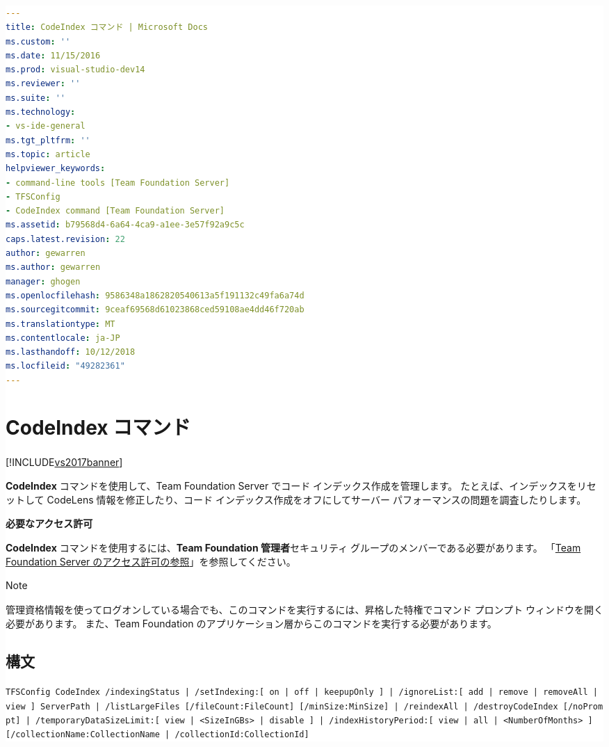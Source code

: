 ```yaml
---
title: CodeIndex コマンド | Microsoft Docs
ms.custom: ''
ms.date: 11/15/2016
ms.prod: visual-studio-dev14
ms.reviewer: ''
ms.suite: ''
ms.technology:
- vs-ide-general
ms.tgt_pltfrm: ''
ms.topic: article
helpviewer_keywords:
- command-line tools [Team Foundation Server]
- TFSConfig
- CodeIndex command [Team Foundation Server]
ms.assetid: b79568d4-6a64-4ca9-a1ee-3e57f92a9c5c
caps.latest.revision: 22
author: gewarren
ms.author: gewarren
manager: ghogen
ms.openlocfilehash: 9586348a1862820540613a5f191132c49fa6a74d
ms.sourcegitcommit: 9ceaf69568d61023868ced59108ae4dd46f720ab
ms.translationtype: MT
ms.contentlocale: ja-JP
ms.lasthandoff: 10/12/2018
ms.locfileid: "49282361"
---
```

# <a name="codeindex-command"></a>CodeIndex コマンド
[!INCLUDE[vs2017banner](../includes/vs2017banner.md)]

**CodeIndex** コマンドを使用して、Team Foundation Server でコード インデックス作成を管理します。 たとえば、インデックスをリセットして CodeLens 情報を修正したり、コード インデックス作成をオフにしてサーバー パフォーマンスの問題を調査したりします。  
  
 **必要なアクセス許可**  
  
 **CodeIndex** コマンドを使用するには、**Team Foundation 管理者**セキュリティ グループのメンバーである必要があります。 「[Team Foundation Server のアクセス許可の参照](http://msdn.microsoft.com/library/39997de5-b7fb-4777-b779-07de0543abe6)」を参照してください。  
  
> [!NOTE]
>  管理資格情報を使ってログオンしている場合でも、このコマンドを実行するには、昇格した特権でコマンド プロンプト ウィンドウを開く必要があります。 また、Team Foundation のアプリケーション層からこのコマンドを実行する必要があります。  
  
## <a name="syntax"></a>構文  
  
```  
TFSConfig CodeIndex /indexingStatus | /setIndexing:[ on | off | keepupOnly ] | /ignoreList:[ add | remove | removeAll | view ] ServerPath | /listLargeFiles [/fileCount:FileCount] [/minSize:MinSize] | /reindexAll | /destroyCodeIndex [/noPrompt] | /temporaryDataSizeLimit:[ view | <SizeInGBs> | disable ] | /indexHistoryPeriod:[ view | all | <NumberOfMonths> ] [/collectionName:CollectionName | /collectionId:CollectionId]  
```  
  